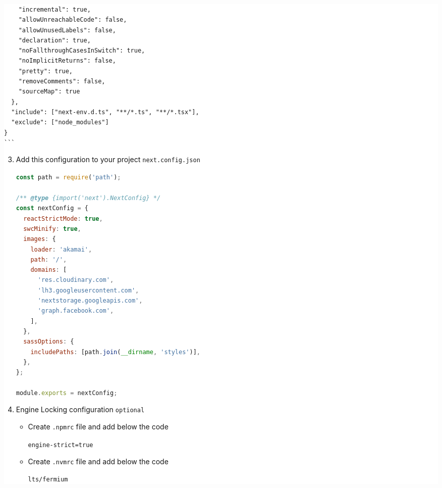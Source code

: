         "incremental": true,
        "allowUnreachableCode": false,
        "allowUnusedLabels": false,
        "declaration": true,
        "noFallthroughCasesInSwitch": true,
        "noImplicitReturns": false,
        "pretty": true,
        "removeComments": false,
        "sourceMap": true
      },
      "include": ["next-env.d.ts", "**/*.ts", "**/*.tsx"],
      "exclude": ["node_modules"]
    }
    ```

3.  Add this configuration to your project `next.config.json`

    ```js
    const path = require('path');

    /** @type {import('next').NextConfig} */
    const nextConfig = {
      reactStrictMode: true,
      swcMinify: true,
      images: {
        loader: 'akamai',
        path: '/',
        domains: [
          'res.cloudinary.com',
          'lh3.googleusercontent.com',
          'nextstorage.googleapis.com',
          'graph.facebook.com',
        ],
      },
      sassOptions: {
        includePaths: [path.join(__dirname, 'styles')],
      },
    };

    module.exports = nextConfig;
    ```

4.  Engine Locking configuration `optional`

    - Create `.npmrc` file and add below the code

      ```sh
      engine-strict=true
      ```

    - Create `.nvmrc` file and add below the code

      ```sh
      lts/fermium
      ```


[facebook-shield]: https://img.shields.io/badge/-Facebook-black.svg?style=flat-square&logo=facebook&color=555&logoColor
[facebook-url]: https://facebook.com/rsshonjoydas
[twitter-shield]: https://img.shields.io/badge/-Facebook-black.svg?style=flat-square&logo=twitter&color=555&logoColor
[twitter-url]: https://twitter.com/rsshonjoydas
[instagram-shield]: https://img.shields.io/badge/-Instagram-black.svg?style=flat-square&logo=instagram&color=555&logoColor
[instagram-url]: https://instagram.com/rsshonjoydas
[linkedin-shield]: https://img.shields.io/badge/-LinkedIn-black.svg?style=flat-square&logo=linkedin&colorB
[linkedin-url]: https://linkedin.com/in/rsshonjoydas